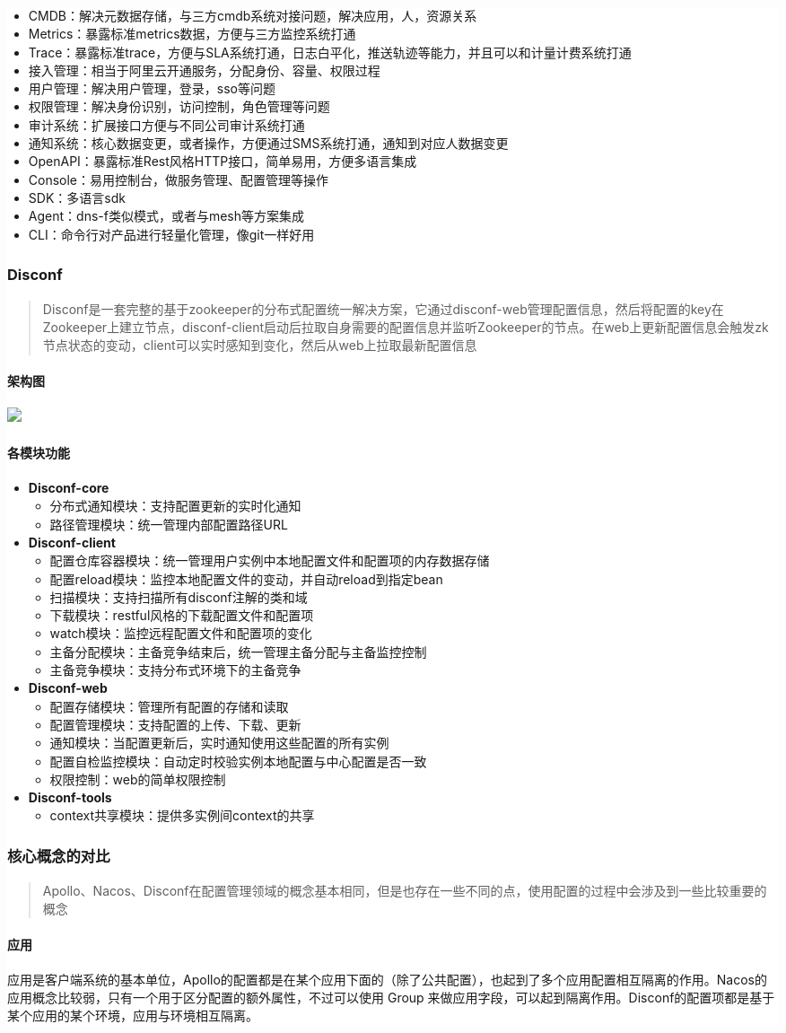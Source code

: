 - CMDB：解决元数据存储，与三方cmdb系统对接问题，解决应用，人，资源关系
- Metrics：暴露标准metrics数据，方便与三方监控系统打通
- Trace：暴露标准trace，方便与SLA系统打通，日志白平化，推送轨迹等能力，并且可以和计量计费系统打通
- 接入管理：相当于阿里云开通服务，分配身份、容量、权限过程
- 用户管理：解决用户管理，登录，sso等问题
- 权限管理：解决身份识别，访问控制，角色管理等问题
- 审计系统：扩展接口方便与不同公司审计系统打通
- 通知系统：核心数据变更，或者操作，方便通过SMS系统打通，通知到对应人数据变更
- OpenAPI：暴露标准Rest风格HTTP接口，简单易用，方便多语言集成
- Console：易用控制台，做服务管理、配置管理等操作
- SDK：多语言sdk
- Agent：dns-f类似模式，或者与mesh等方案集成
- CLI：命令行对产品进行轻量化管理，像git一样好用

### Disconf

> Disconf是一套完整的基于zookeeper的分布式配置统一解决方案，它通过disconf-web管理配置信息，然后将配置的key在Zookeeper上建立节点，disconf-client启动后拉取自身需要的配置信息并监听Zookeeper的节点。在web上更新配置信息会触发zk节点状态的变动，client可以实时感知到变化，然后从web上拉取最新配置信息

#### 架构图

<img src='http://img.jbzj.com/file_images/article/202203/2022030811404002.jpg'/>

#### 各模块功能

- **Disconf-core**
  - 分布式通知模块：支持配置更新的实时化通知
  - 路径管理模块：统一管理内部配置路径URL
- **Disconf-client**
  - 配置仓库容器模块：统一管理用户实例中本地配置文件和配置项的内存数据存储
  - 配置reload模块：监控本地配置文件的变动，并自动reload到指定bean
  - 扫描模块：支持扫描所有disconf注解的类和域
  - 下载模块：restful风格的下载配置文件和配置项
  - watch模块：监控远程配置文件和配置项的变化
  - 主备分配模块：主备竞争结束后，统一管理主备分配与主备监控控制
  - 主备竞争模块：支持分布式环境下的主备竞争
- **Disconf-web**
  - 配置存储模块：管理所有配置的存储和读取
  - 配置管理模块：支持配置的上传、下载、更新
  - 通知模块：当配置更新后，实时通知使用这些配置的所有实例
  - 配置自检监控模块：自动定时校验实例本地配置与中心配置是否一致
  - 权限控制：web的简单权限控制
- **Disconf-tools**
  - context共享模块：提供多实例间context的共享

### 核心概念的对比

> Apollo、Nacos、Disconf在配置管理领域的概念基本相同，但是也存在一些不同的点，使用配置的过程中会涉及到一些比较重要的概念

#### 应用

应用是客户端系统的基本单位，Apollo的配置都是在某个应用下面的（除了公共配置），也起到了多个应用配置相互隔离的作用。Nacos的应用概念比较弱，只有一个用于区分配置的额外属性，不过可以使用 Group 来做应用字段，可以起到隔离作用。Disconf的配置项都是基于某个应用的某个环境，应用与环境相互隔离。
